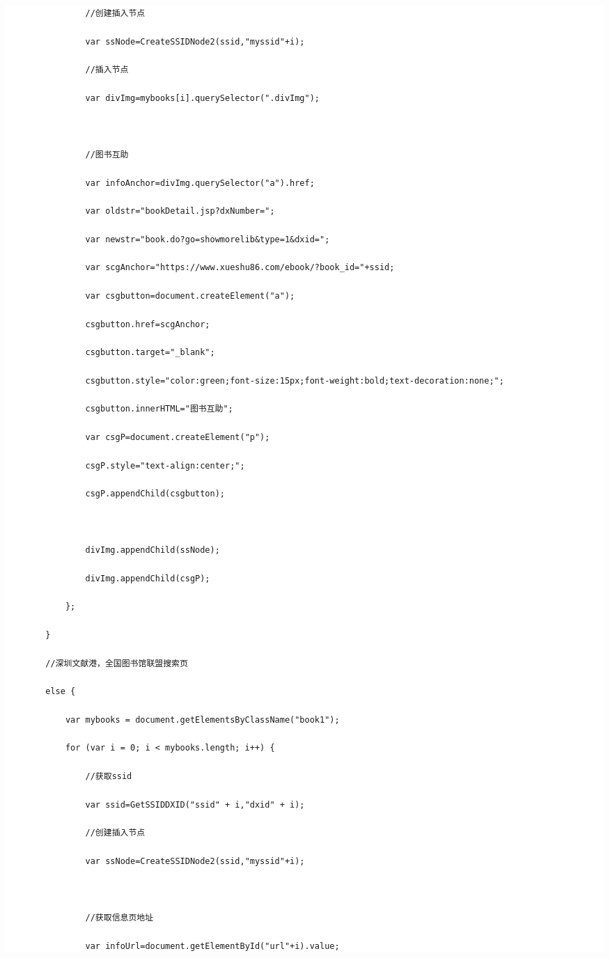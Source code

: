     				//创建插入节点

    				var ssNode=CreateSSIDNode2(ssid,"myssid"+i);

    				//插入节点

    				var divImg=mybooks[i].querySelector(".divImg");

     

    				//图书互助

    				var infoAnchor=divImg.querySelector("a").href;

    				var oldstr="bookDetail.jsp?dxNumber=";

    				var newstr="book.do?go=showmorelib&type=1&dxid=";

    				var scgAnchor="https://www.xueshu86.com/ebook/?book_id="+ssid;

    				var csgbutton=document.createElement("a");

    				csgbutton.href=scgAnchor;

    				csgbutton.target="_blank";

    				csgbutton.style="color:green;font-size:15px;font-weight:bold;text-decoration:none;";

    				csgbutton.innerHTML="图书互助";

    				var csgP=document.createElement("p");

    				csgP.style="text-align:center;";

    				csgP.appendChild(csgbutton);

     

    				divImg.appendChild(ssNode);

    				divImg.appendChild(csgP);

    			};

    		}

    		//深圳文献港，全国图书馆联盟搜索页

    		else {

    			var mybooks = document.getElementsByClassName("book1");

    			for (var i = 0; i < mybooks.length; i++) {

    				//获取ssid

    				var ssid=GetSSIDDXID("ssid" + i,"dxid" + i);

    				//创建插入节点

    				var ssNode=CreateSSIDNode2(ssid,"myssid"+i);

     

    				//获取信息页地址

    				var infoUrl=document.getElementById("url"+i).value;
